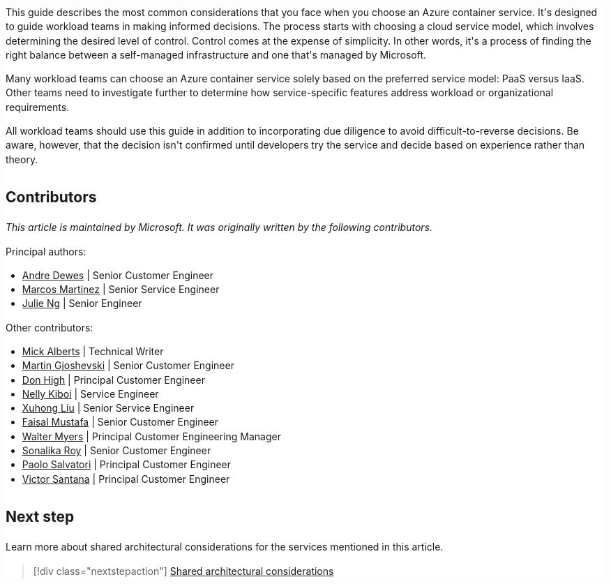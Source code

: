 This guide describes the most common considerations that you face when you choose an Azure container service. It's designed to guide workload teams in making informed decisions. The process starts with choosing a cloud service model, which involves determining the desired level of control. Control comes at the expense of simplicity. In other words, it's a process of finding the right balance between a self-managed infrastructure and one that's managed by Microsoft.

Many workload teams can choose an Azure container service solely based on the preferred service model: PaaS versus IaaS. Other teams need to investigate further to determine how service-specific features address workload or organizational requirements.

All workload teams should use this guide in addition to incorporating due diligence to avoid difficult-to-reverse decisions. Be aware, however, that the decision isn't confirmed until developers try the service and decide based on experience rather than theory.

## Contributors

*This article is maintained by Microsoft. It was originally written by the following contributors.*

Principal authors:

- [Andre Dewes](https://www.linkedin.com/in/andre-dewes-480b5b62/) | Senior Customer Engineer
- [Marcos Martinez](https://www.linkedin.com/in/marcosmarcusm/) | Senior Service Engineer  
- [Julie Ng](https://www.linkedin.com/in/julie-io/) | Senior Engineer 

Other contributors:

- [Mick Alberts](https://www.linkedin.com/in/mick-alberts-a24a1414/) | Technical Writer 
- [Martin Gjoshevski](https://www.linkedin.com/in/martin-gjoshevski/) | Senior Customer Engineer
- [Don High](https://www.linkedin.com/in/donhighdevops/) |  Principal Customer Engineer
- [Nelly Kiboi](https://www.linkedin.com/in/nellykiboi/)  | Service Engineer
- [Xuhong Liu](https://www.linkedin.com/in/xuhong-l-5937159b/) | Senior Service Engineer  
- [Faisal Mustafa](https://www.linkedin.com/in/faisalmustafa/) |  Senior Customer Engineer
- [Walter Myers](https://www.linkedin.com/in/waltermyersiii/) | Principal Customer Engineering Manager
- [Sonalika Roy](https://www.linkedin.com/in/sonalika-roy-27138319/) | Senior Customer Engineer
- [Paolo Salvatori](https://www.linkedin.com/in/paolo-salvatori/) |  Principal Customer Engineer
- [Victor Santana](https://www.linkedin.com/in/victorwelascosantana/) |  Principal Customer Engineer

## Next step

Learn more about shared architectural considerations for the services mentioned in this article.

> [!div class="nextstepaction"]
> [Shared architectural considerations](container-service-general-considerations.md)
